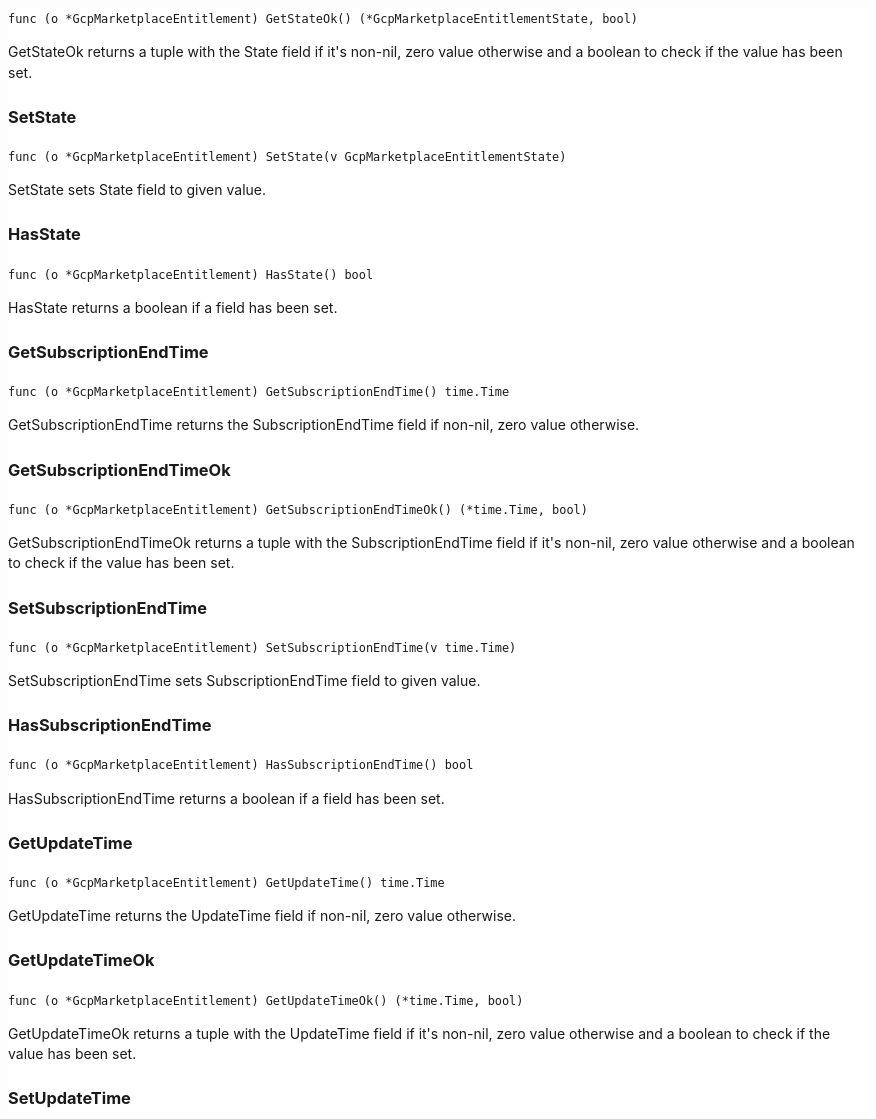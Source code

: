 `func (o *GcpMarketplaceEntitlement) GetStateOk() (*GcpMarketplaceEntitlementState, bool)`

GetStateOk returns a tuple with the State field if it's non-nil, zero value otherwise
and a boolean to check if the value has been set.

### SetState

`func (o *GcpMarketplaceEntitlement) SetState(v GcpMarketplaceEntitlementState)`

SetState sets State field to given value.

### HasState

`func (o *GcpMarketplaceEntitlement) HasState() bool`

HasState returns a boolean if a field has been set.

### GetSubscriptionEndTime

`func (o *GcpMarketplaceEntitlement) GetSubscriptionEndTime() time.Time`

GetSubscriptionEndTime returns the SubscriptionEndTime field if non-nil, zero value otherwise.

### GetSubscriptionEndTimeOk

`func (o *GcpMarketplaceEntitlement) GetSubscriptionEndTimeOk() (*time.Time, bool)`

GetSubscriptionEndTimeOk returns a tuple with the SubscriptionEndTime field if it's non-nil, zero value otherwise
and a boolean to check if the value has been set.

### SetSubscriptionEndTime

`func (o *GcpMarketplaceEntitlement) SetSubscriptionEndTime(v time.Time)`

SetSubscriptionEndTime sets SubscriptionEndTime field to given value.

### HasSubscriptionEndTime

`func (o *GcpMarketplaceEntitlement) HasSubscriptionEndTime() bool`

HasSubscriptionEndTime returns a boolean if a field has been set.

### GetUpdateTime

`func (o *GcpMarketplaceEntitlement) GetUpdateTime() time.Time`

GetUpdateTime returns the UpdateTime field if non-nil, zero value otherwise.

### GetUpdateTimeOk

`func (o *GcpMarketplaceEntitlement) GetUpdateTimeOk() (*time.Time, bool)`

GetUpdateTimeOk returns a tuple with the UpdateTime field if it's non-nil, zero value otherwise
and a boolean to check if the value has been set.

### SetUpdateTime
